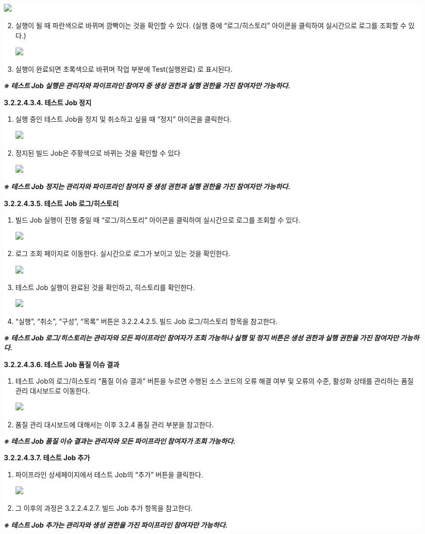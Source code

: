    ![](https://github.com/jhuhm13579/trans-test/tree/c3fa60c3f2804eba4cf4bb19f90449a85a66a625/Use-Guide/images/pipeline/image090.png)

2. 실행이 될 때 파란색으로 바뀌며 깜빡이는 것을 확인할 수 있다. \(실행 중에 “로그/히스토리” 아이콘을 클릭하여 실시간으로 로그를 조회할 수 있다.\)

   ![](https://github.com/jhuhm13579/trans-test/tree/c3fa60c3f2804eba4cf4bb19f90449a85a66a625/Use-Guide/images/pipeline/image091.jpg)

3. 실행이 완료되면 초록색으로 바뀌며 작업 부분에 Test\(실행완료\) 로 표시된다.

_**※ 테스트 Job 실행은 관리자와 파이프라인 참여자 중 생성 권한과 실행 권한을 가진 참여자만 가능하다.**_

**3.2.2.4.3.4.    테스트 Job 정지**

1. 실행 중인 테스트 Job을 정지 및 취소하고 싶을 때 “정지” 아이콘을 클릭한다.

   ![](https://github.com/jhuhm13579/trans-test/tree/c3fa60c3f2804eba4cf4bb19f90449a85a66a625/Use-Guide/images/pipeline/image092.png)

2. 정지된 빌드 Job은 주황색으로 바뀌는 것을 확인할 수 있다

   ![](https://github.com/jhuhm13579/trans-test/tree/c3fa60c3f2804eba4cf4bb19f90449a85a66a625/Use-Guide/images/pipeline/image093.jpg)

_**※ 테스트 Job 정지는 관리자와 파이프라인 참여자 중 생성 권한과 실행 권한을 가진 참여자만 가능하다.**_

**3.2.2.4.3.5.    테스트 Job 로그/히스토리**

1. 빌드 Job 실행이 진행 중일 때 “로그/히스토리” 아이콘을 클릭하여 실시간으로 로그를 조회할 수 있다.

   ![](https://github.com/jhuhm13579/trans-test/tree/c3fa60c3f2804eba4cf4bb19f90449a85a66a625/Use-Guide/images/pipeline/image094.png)

2. 로그 조회 페이지로 이동한다. 실시간으로 로그가 보이고 있는 것을 확인한다.

   ![](https://github.com/jhuhm13579/trans-test/tree/c3fa60c3f2804eba4cf4bb19f90449a85a66a625/Use-Guide/images/pipeline/image095.jpg)

3. 테스트 Job 실행이 완료된 것을 확인하고, 히스토리를 확인한다.

   ![](https://github.com/jhuhm13579/trans-test/tree/c3fa60c3f2804eba4cf4bb19f90449a85a66a625/Use-Guide/images/pipeline/image096.jpg)

4. “실행”, “취소”, “구성”, “목록” 버튼은 3.2.2.4.2.5. 빌드 Job 로그/히스토리 항목을 참고한다.

_**※ 테스트 Job 로그/히스토리는 관리자와 모든 파이프라인 참여자가 조회 가능하나 실행 및 정지 버튼은 생성 권한과 실행 권한을 가진 참여자만 가능하다.**_

**3.2.2.4.3.6.    테스트 Job 품질 이슈 결과**

1. 테스트 Job의 로그/히스토리 “품질 이슈 결과” 버튼을 누르면 수행된 소스 코드의 오류 해결 여부 및 오류의 수준, 활성화 상태를 관리하는 품질 관리 대시보드로 이동한다.

   ![](https://github.com/jhuhm13579/trans-test/tree/c3fa60c3f2804eba4cf4bb19f90449a85a66a625/Use-Guide/images/pipeline/image097.jpg)

2. 품질 관리 대시보드에 대해서는 이후 3.2.4 품질 관리 부분을 참고한다.

_**※ 테스트 Job 품질 이슈 결과는 관리자와 모든 파이프라인 참여자가 조회 가능하다.**_

**3.2.2.4.3.7.    테스트 Job 추가**

1. 파이프라인 상세페이지에서 테스트 Job의 “추가” 버튼을 클릭한다.

   ![](https://github.com/jhuhm13579/trans-test/tree/c3fa60c3f2804eba4cf4bb19f90449a85a66a625/Use-Guide/images/pipeline/image098.png)

2. 그 이후의 과정은 3.2.2.4.2.7. 빌드 Job 추가 항목을 참고한다.

_**※ 테스트 Job 추가는 관리자와 생성 권한을 가진 파이프라인 참여자만 가능하다.**_
